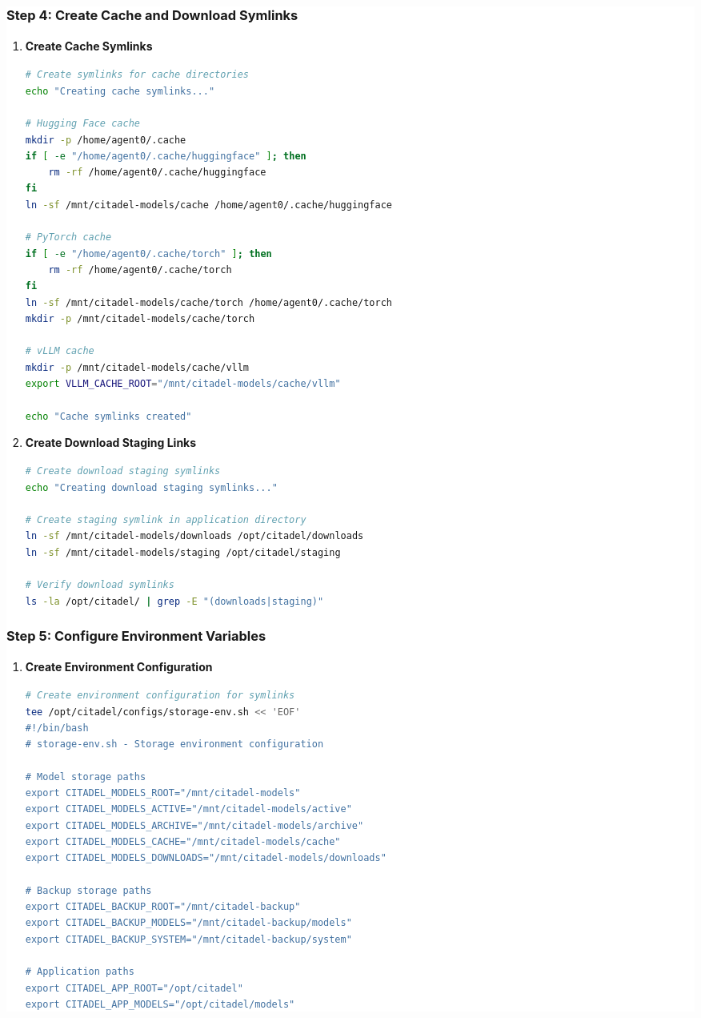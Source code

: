 ### Step 4: Create Cache and Download Symlinks

1. **Create Cache Symlinks**
   ```bash
   # Create symlinks for cache directories
   echo "Creating cache symlinks..."
   
   # Hugging Face cache
   mkdir -p /home/agent0/.cache
   if [ -e "/home/agent0/.cache/huggingface" ]; then
       rm -rf /home/agent0/.cache/huggingface
   fi
   ln -sf /mnt/citadel-models/cache /home/agent0/.cache/huggingface
   
   # PyTorch cache
   if [ -e "/home/agent0/.cache/torch" ]; then
       rm -rf /home/agent0/.cache/torch
   fi
   ln -sf /mnt/citadel-models/cache/torch /home/agent0/.cache/torch
   mkdir -p /mnt/citadel-models/cache/torch
   
   # vLLM cache
   mkdir -p /mnt/citadel-models/cache/vllm
   export VLLM_CACHE_ROOT="/mnt/citadel-models/cache/vllm"
   
   echo "Cache symlinks created"
   ```

2. **Create Download Staging Links**
   ```bash
   # Create download staging symlinks
   echo "Creating download staging symlinks..."
   
   # Create staging symlink in application directory
   ln -sf /mnt/citadel-models/downloads /opt/citadel/downloads
   ln -sf /mnt/citadel-models/staging /opt/citadel/staging
   
   # Verify download symlinks
   ls -la /opt/citadel/ | grep -E "(downloads|staging)"
   ```

### Step 5: Configure Environment Variables

1. **Create Environment Configuration**
   ```bash
   # Create environment configuration for symlinks
   tee /opt/citadel/configs/storage-env.sh << 'EOF'
   #!/bin/bash
   # storage-env.sh - Storage environment configuration
   
   # Model storage paths
   export CITADEL_MODELS_ROOT="/mnt/citadel-models"
   export CITADEL_MODELS_ACTIVE="/mnt/citadel-models/active"
   export CITADEL_MODELS_ARCHIVE="/mnt/citadel-models/archive"
   export CITADEL_MODELS_CACHE="/mnt/citadel-models/cache"
   export CITADEL_MODELS_DOWNLOADS="/mnt/citadel-models/downloads"
   
   # Backup storage paths
   export CITADEL_BACKUP_ROOT="/mnt/citadel-backup"
   export CITADEL_BACKUP_MODELS="/mnt/citadel-backup/models"
   export CITADEL_BACKUP_SYSTEM="/mnt/citadel-backup/system"
   
   # Application paths
   export CITADEL_APP_ROOT="/opt/citadel"
   export CITADEL_APP_MODELS="/opt/citadel/models"
   ```